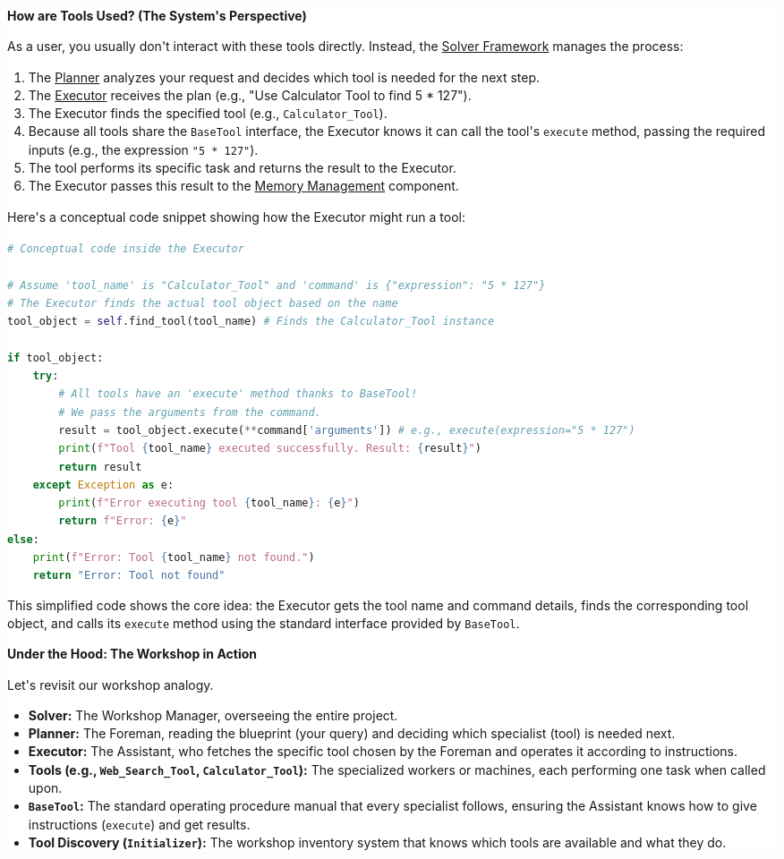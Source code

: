 **How are Tools Used? (The System's Perspective)**

As a user, you usually don't interact with these tools directly. Instead, the [Solver Framework](01_solver_framework_.md) manages the process:

1.  The [Planner](02_planning_execution_cycle_.md) analyzes your request and decides which tool is needed for the next step.
2.  The [Executor](02_planning_execution_cycle_.md) receives the plan (e.g., "Use Calculator Tool to find 5 * 127").
3.  The Executor finds the specified tool (e.g., `Calculator_Tool`).
4.  Because all tools share the `BaseTool` interface, the Executor knows it can call the tool's `execute` method, passing the required inputs (e.g., the expression `"5 * 127"`).
5.  The tool performs its specific task and returns the result to the Executor.
6.  The Executor passes this result to the [Memory Management](08_memory_management_.md) component.

Here's a conceptual code snippet showing how the Executor might run a tool:

```python
# Conceptual code inside the Executor

# Assume 'tool_name' is "Calculator_Tool" and 'command' is {"expression": "5 * 127"}
# The Executor finds the actual tool object based on the name
tool_object = self.find_tool(tool_name) # Finds the Calculator_Tool instance

if tool_object:
    try:
        # All tools have an 'execute' method thanks to BaseTool!
        # We pass the arguments from the command.
        result = tool_object.execute(**command['arguments']) # e.g., execute(expression="5 * 127")
        print(f"Tool {tool_name} executed successfully. Result: {result}")
        return result
    except Exception as e:
        print(f"Error executing tool {tool_name}: {e}")
        return f"Error: {e}"
else:
    print(f"Error: Tool {tool_name} not found.")
    return "Error: Tool not found"
```

This simplified code shows the core idea: the Executor gets the tool name and command details, finds the corresponding tool object, and calls its `execute` method using the standard interface provided by `BaseTool`.

**Under the Hood: The Workshop in Action**

Let's revisit our workshop analogy.

*   **Solver:** The Workshop Manager, overseeing the entire project.
*   **Planner:** The Foreman, reading the blueprint (your query) and deciding which specialist (tool) is needed next.
*   **Executor:** The Assistant, who fetches the specific tool chosen by the Foreman and operates it according to instructions.
*   **Tools (e.g., `Web_Search_Tool`, `Calculator_Tool`):** The specialized workers or machines, each performing one task when called upon.
*   **`BaseTool`:** The standard operating procedure manual that every specialist follows, ensuring the Assistant knows how to give instructions (`execute`) and get results.
*   **Tool Discovery (`Initializer`):** The workshop inventory system that knows which tools are available and what they do.
